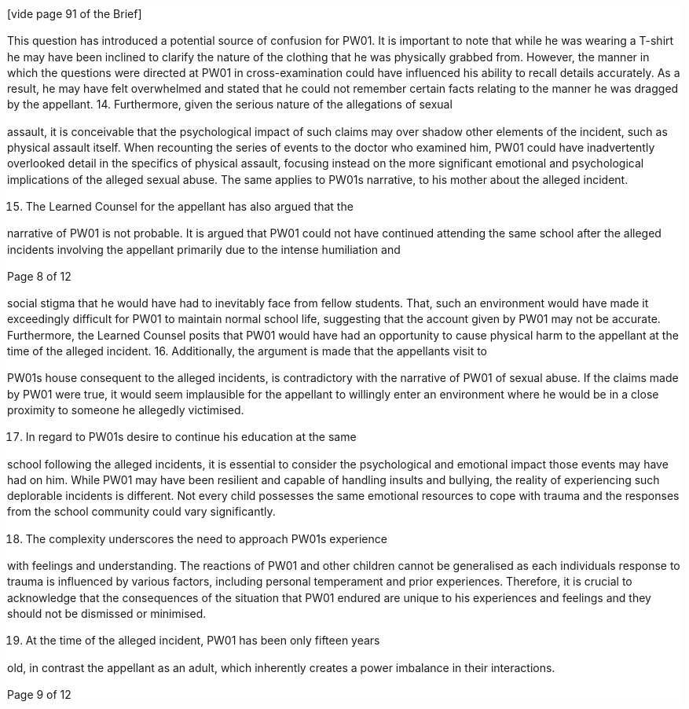 [vide page 91 of the Brief]

This question has introduced a potential source of confusion for PW01. It is important to note that while he was wearing a T-shirt he may have been inclined to clarify the nature of the clothing that he was physically grabbed from. However, the manner in which the questions were directed at PW01 in cross-examination could have influenced his ability to recall details accurately. As a result, he may have felt overwhelmed and stated that he could not remember certain facts relating to the manner he was dragged by the appellant. 14. Furthermore, given the serious nature of the allegations of sexual

assault, it is conceivable that the psychological impact of such claims may over shadow other elements of the incident, such as physical assault itself. When recounting the series of events to the doctor who examined him, PW01 could have inadvertently overlooked detail in the specifics of physical assault, focusing instead on the more significant emotional and psychological implications of the alleged sexual abuse. The same applies to PW01s narrative, to his mother about the alleged incident.

15. The Learned Counsel for the appellant has also argued that the

narrative of PW01 is not probable. It is argued that PW01 could not have continued attending the same school after the alleged incidents involving the appellant primarily due to the intense humiliation and

Page 8 of 12

social stigma that he would have had to inevitably face from fellow students. That, such an environment would have made it exceedingly difficult for PW01 to maintain normal school life, suggesting that the account given by PW01 may not be accurate. Furthermore, the Learned Counsel posits that PW01 would have had an opportunity to cause physical harm to the appellant at the time of the alleged incident. 16. Additionally, the argument is made that the appellants visit to

PW01s house consequent to the alleged incidents, is contradictory with the narrative of PW01 of sexual abuse. If the claims made by PW01 were true, it would seem implausible for the appellant to willingly enter an environment where he would be in a close proximity to someone he allegedly victimised.

17. In regard to PW01s desire to continue his education at the same

school following the alleged incidents, it is essential to consider the psychological and emotional impact those events may have had on him. While PW01 may have been resilient and capable of handling insults and bullying, the reality of experiencing such deplorable incidents is different. Not every child possesses the same emotional resources to cope with trauma and the responses from the school community could vary significantly.

18. The complexity underscores the need to approach PW01s experience

with feelings and understanding. The reactions of PW01 and other children cannot be generalised as each individuals response to trauma is influenced by various factors, including personal temperament and prior experiences. Therefore, it is crucial to acknowledge that the consequences of the situation that PW01 endured are unique to his experiences and feelings and they should not be dismissed or minimised.

19. At the time of the alleged incident, PW01 has been only fifteen years

old, in contrast the appellant as an adult, which inherently creates a power imbalance in their interactions.

Page 9 of 12
